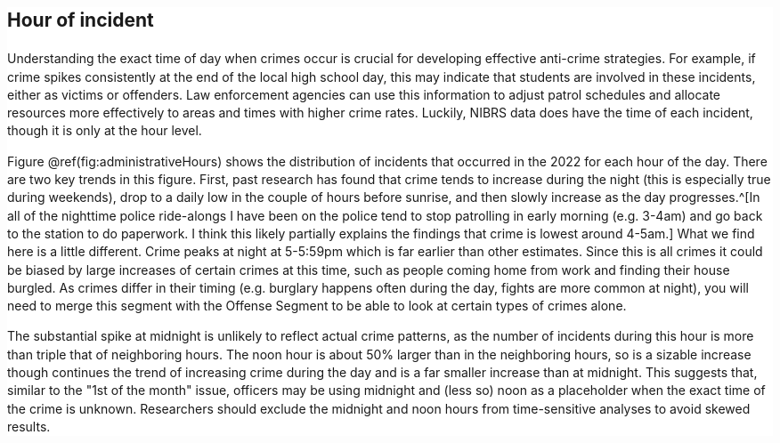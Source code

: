 
## Hour of incident

Understanding the exact time of day when crimes occur is crucial for developing effective anti-crime strategies. For example, if crime spikes consistently at the end of the local high school day, this may indicate that students are involved in these incidents, either as victims or offenders. Law enforcement agencies can use this information to adjust patrol schedules and allocate resources more effectively to areas and times with higher crime rates. Luckily, NIBRS data does have the time of each incident, though it is only at the hour level.

Figure \@ref(fig:administrativeHours) shows the distribution of incidents that occurred in the 2022 for each hour of the day. There are two key trends in this figure. First, past research has found that crime tends to increase during the night (this is especially true during weekends), drop to a daily low in the couple of hours before sunrise, and then slowly increase as the day progresses.^[In all of the nighttime police ride-alongs I have been on the police tend to stop patrolling in early morning (e.g. 3-4am) and go back to the station to do paperwork. I think this likely partially explains the findings that crime is lowest around 4-5am.] What we find here is a little different. Crime peaks at night at 5-5:59pm which is far earlier than other estimates. Since this is all crimes it could be biased by large increases of certain crimes at this time, such as people coming home from work and finding their house burgled. As crimes differ in their timing (e.g. burglary happens often during the day, fights are more common at night), you will need to merge this segment with the Offense Segment to be able to look at certain types of crimes alone.

The substantial spike at midnight is unlikely to reflect actual crime patterns, as the number of incidents during this hour is more than triple that of neighboring hours. The noon hour is about 50% larger than in the neighboring hours, so is a sizable increase though continues the trend of increasing crime during the day and is a far smaller increase than at midnight. This suggests that, similar to the "1st of the month" issue, officers may be using midnight and (less so) noon as a placeholder when the exact time of the crime is unknown. Researchers should exclude the midnight and noon hours from time-sensitive analyses to avoid skewed results.

<div class="figure" style="text-align: center">